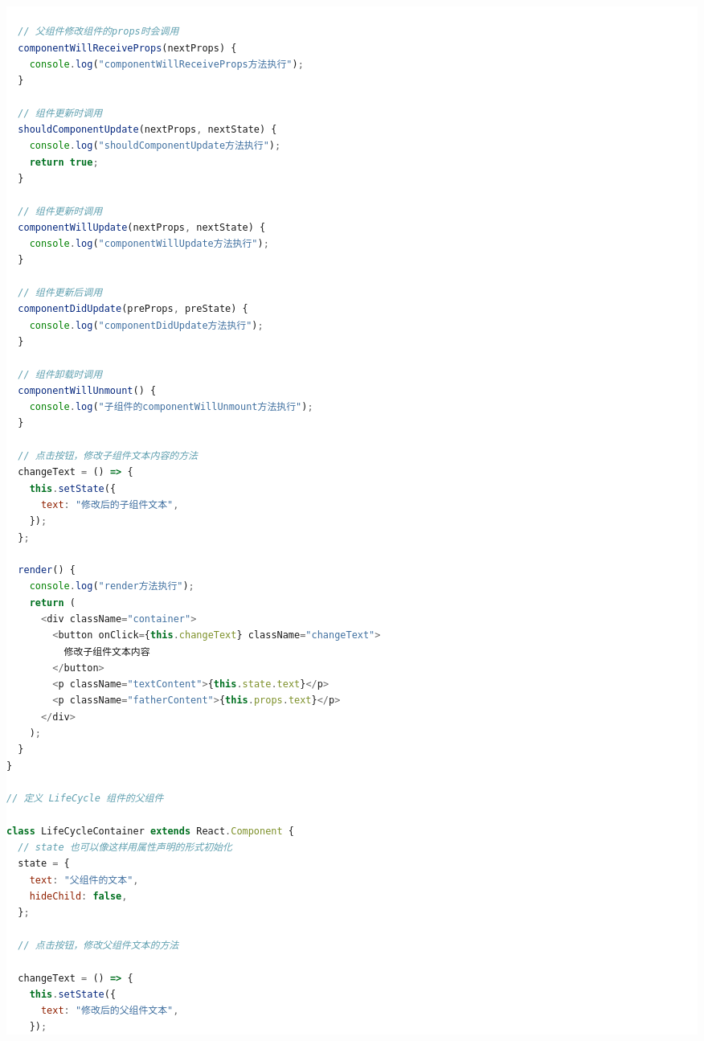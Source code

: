 ```js

  // 父组件修改组件的props时会调用
  componentWillReceiveProps(nextProps) {
    console.log("componentWillReceiveProps方法执行");
  }

  // 组件更新时调用
  shouldComponentUpdate(nextProps, nextState) {
    console.log("shouldComponentUpdate方法执行");
    return true;
  }

  // 组件更新时调用
  componentWillUpdate(nextProps, nextState) {
    console.log("componentWillUpdate方法执行");
  }

  // 组件更新后调用
  componentDidUpdate(preProps, preState) {
    console.log("componentDidUpdate方法执行");
  }

  // 组件卸载时调用
  componentWillUnmount() {
    console.log("子组件的componentWillUnmount方法执行");
  }

  // 点击按钮，修改子组件文本内容的方法
  changeText = () => {
    this.setState({
      text: "修改后的子组件文本",
    });
  };

  render() {
    console.log("render方法执行");
    return (
      <div className="container">
        <button onClick={this.changeText} className="changeText">
          修改子组件文本内容
        </button>
        <p className="textContent">{this.state.text}</p>
        <p className="fatherContent">{this.props.text}</p>
      </div>
    );
  }
}

// 定义 LifeCycle 组件的父组件

class LifeCycleContainer extends React.Component {
  // state 也可以像这样用属性声明的形式初始化
  state = {
    text: "父组件的文本",
    hideChild: false,
  };

  // 点击按钮，修改父组件文本的方法

  changeText = () => {
    this.setState({
      text: "修改后的父组件文本",
    });
```
